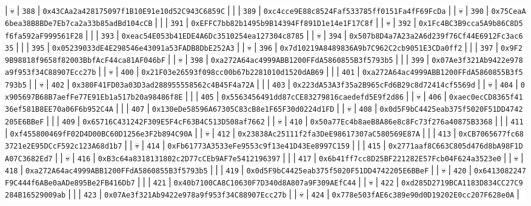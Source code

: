 | 💀 | `388` | `0x43CAa2a428175097f1B10E91e10d52C943C6859C` |
|  | `389` | `0xc4cce9E88c8524Faf533785ff0151Fa4fF69FcDa` |
| 💀 | `390` | `0x75CeaA6bea38B8BDe7Eb7ca2a33b85adBd104cCB` |
|  | `391` | `0xEFFC7bb82b1495b9B14394Ff891D1e14e1F17C8f` |
| 💀 | `392` | `0x1Fc4BC3B9cca5A9b86C8D5f6fa592aF999561F28` |
|  | `393` | `0xeac54E053b41EDE4A6Dc3510254ea127304c8785` |
| 💀 | `394` | `0x507b8D4a7A23a2A6d239f76Cf44E6912Fc3ac635` |
|  | `395` | `0x05239033dE4E298546e43091a53FADB8DbE252A3` |
| 💀 | `396` | `0x7d10219A8489836A9b7C962C2cb9051E3CDa0ff2` |
|  | `397` | `0x9F29B98818f9658f82003BbfAcF44ca81AF046bF` |
| 💀 | `398` | `0xa272A64ac4999ABB1200FFdA5860855B3f5793b5` |
|  | `399` | `0x07Ae3f321Ab9422e978a9f953f34C88907Ecc27b` |
| 💀 | `400` | `0x21F03e26593f098cc00b67b2281010d1520dAB69` |
|  | `401` | `0xa272A64ac4999ABB1200FFdA5860855B3f5793b5` |
| 💀 | `402` | `0x380F41FD03a03D3ad288955558562c4B45F4a72A` |
|  | `403` | `0x223dA53A3f35a2B965cFd6B29c8d72414cf5569d` |
| 💀 | `404` | `0x905697B68B7aefFe77E91Eb1a517b20a98486f8E` |
|  | `405` | `0x5563456491dd87cCE83279816caedefd5E9f2d86` |
| 💀 | `406` | `0xaec0ecCD8365f4136ef581B8EE70a06F6b952C4A` |
|  | `407` | `0x130eDe58596A67305C83cB8e1F65F30d0224d1FD` |
| 💀 | `408` | `0x0d5F9bC4425eab375f5020F51DD4742205E6BBeF` |
|  | `409` | `0x65716C431242F309E5F4cF63B4C513D508af7662` |
| 💀 | `410` | `0x50a77Ec4b8aeB8A86e8c8Fc73f276a40875B3368` |
|  | `411` | `0xf455800469fF02D4D00BC60D1256e3F2b894C90A` |
| 💀 | `412` | `0x23838Ac25111f2fa3DeE98617307aC580569E87A` |
|  | `413` | `0xCB7065677fc683721e2E95DCcF592c123A68d1b7` |
| 💀 | `414` | `0xFb61773A3533eFe9553c9f13e41D43Ee8997C159` |
|  | `415` | `0x2771aaf8C663C805d476d8bA98F1DA07C3682Ed7` |
| 💀 | `416` | `0xB3c64a8318131802c2D77cCEb9AF7e5412196397` |
|  | `417` | `0x6b41ff7cc8D25BF221282E57Fcb04F624a3523e0` |
| 💀 | `418` | `0xa272A64ac4999ABB1200FFdA5860855B3f5793b5` |
|  | `419` | `0x0d5F9bC4425eab375f5020F51DD4742205E6BBeF` |
| 💀 | `420` | `0x6413082247F9C444f6ABe0aADe895Be2FB416Db7` |
|  | `421` | `0x40b7100CA8C10630F7D340d8A807a9F309AEfC44` |
| 💀 | `422` | `0xd285D2719BCA1183D834CC27C9284B16529009ab` |
|  | `423` | `0x07Ae3f321Ab9422e978a9f953f34C88907Ecc27b` |
| 💀 | `424` | `0x778e503fAE6c389e90d0D19202E0cc207F628e0A` |